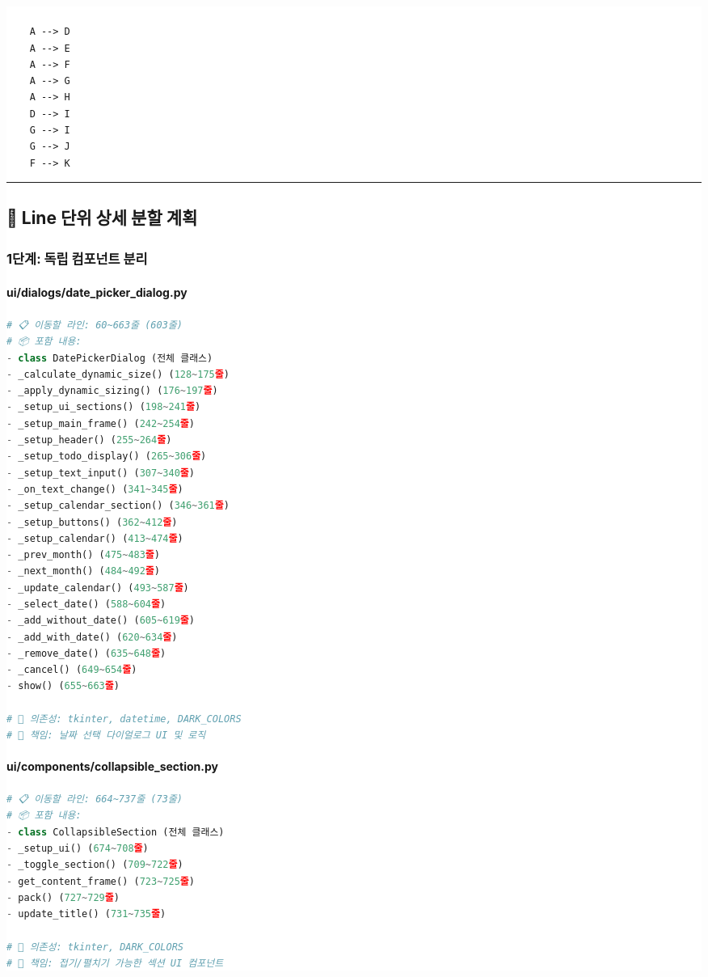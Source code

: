 ```mermaid

    A --> D
    A --> E
    A --> F
    A --> G
    A --> H
    D --> I
    G --> I
    G --> J
    F --> K
```

---

## 📝 Line 단위 상세 분할 계획

### 1단계: 독립 컴포넌트 분리

#### **ui/dialogs/date_picker_dialog.py**
```python
# 📋 이동할 라인: 60~663줄 (603줄)
# 📦 포함 내용:
- class DatePickerDialog (전체 클래스)
- _calculate_dynamic_size() (128~175줄)
- _apply_dynamic_sizing() (176~197줄)
- _setup_ui_sections() (198~241줄)
- _setup_main_frame() (242~254줄)
- _setup_header() (255~264줄)
- _setup_todo_display() (265~306줄)
- _setup_text_input() (307~340줄)
- _on_text_change() (341~345줄)
- _setup_calendar_section() (346~361줄)
- _setup_buttons() (362~412줄)
- _setup_calendar() (413~474줄)
- _prev_month() (475~483줄)
- _next_month() (484~492줄)
- _update_calendar() (493~587줄)
- _select_date() (588~604줄)
- _add_without_date() (605~619줄)
- _add_with_date() (620~634줄)
- _remove_date() (635~648줄)
- _cancel() (649~654줄)
- show() (655~663줄)

# 🔗 의존성: tkinter, datetime, DARK_COLORS
# 🎯 책임: 날짜 선택 다이얼로그 UI 및 로직
```

#### **ui/components/collapsible_section.py**
```python
# 📋 이동할 라인: 664~737줄 (73줄)
# 📦 포함 내용:
- class CollapsibleSection (전체 클래스)
- _setup_ui() (674~708줄)
- _toggle_section() (709~722줄)
- get_content_frame() (723~725줄)
- pack() (727~729줄)
- update_title() (731~735줄)

# 🔗 의존성: tkinter, DARK_COLORS
# 🎯 책임: 접기/펼치기 가능한 섹션 UI 컴포넌트
```
